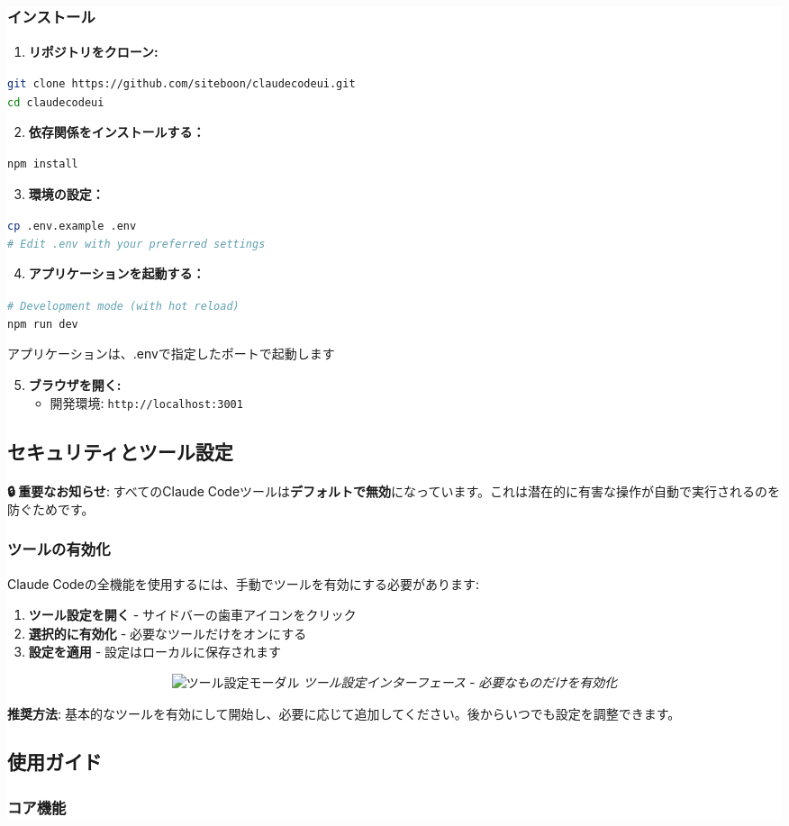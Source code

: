 ### インストール

1. **リポジトリをクローン:**
```bash
git clone https://github.com/siteboon/claudecodeui.git
cd claudecodeui
```
2. **依存関係をインストールする：**

```bash
npm install
```
3. **環境の設定：**

```bash
cp .env.example .env
# Edit .env with your preferred settings
```
4. **アプリケーションを起動する：**

```bash
# Development mode (with hot reload)
npm run dev

```
アプリケーションは、.envで指定したポートで起動します

5. **ブラウザを開く:**
   - 開発環境: `http://localhost:3001`

## セキュリティとツール設定

**🔒 重要なお知らせ**: すべてのClaude Codeツールは**デフォルトで無効**になっています。これは潜在的に有害な操作が自動で実行されるのを防ぐためです。

### ツールの有効化

Claude Codeの全機能を使用するには、手動でツールを有効にする必要があります:

1. **ツール設定を開く** - サイドバーの歯車アイコンをクリック
3. **選択的に有効化** - 必要なツールだけをオンにする
4. **設定を適用** - 設定はローカルに保存されます

<div align="center">

![ツール設定モーダル](https://raw.githubusercontent.com/siteboon/claudecodeui/main/public/screenshots/tools-modal.png)
*ツール設定インターフェース - 必要なものだけを有効化*

</div>

**推奨方法**: 基本的なツールを有効にして開始し、必要に応じて追加してください。後からいつでも設定を調整できます。

## 使用ガイド

### コア機能
